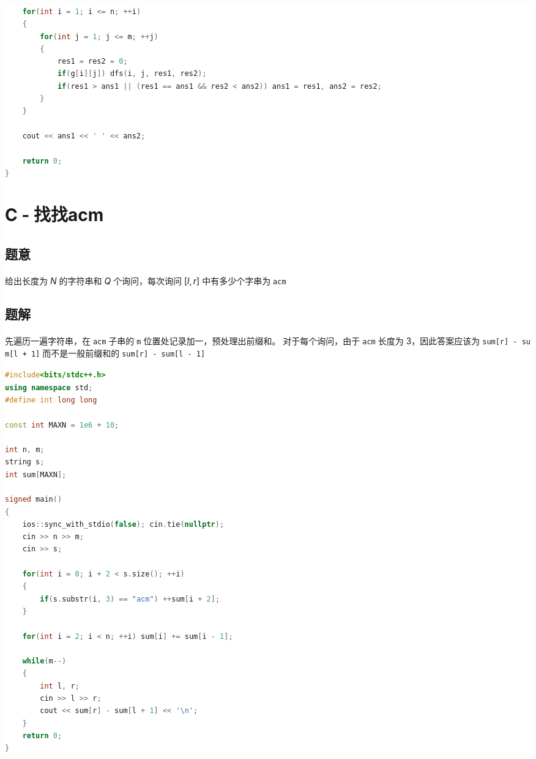 ```cpp
	for(int i = 1; i <= n; ++i)
	{
		for(int j = 1; j <= m; ++j)
		{
            res1 = res2 = 0;
			if(g[i][j]) dfs(i, j, res1, res2);
			if(res1 > ans1 || (res1 == ans1 && res2 < ans2)) ans1 = res1, ans2 = res2;
		}
	}
	
	cout << ans1 << ' ' << ans2;
	
    return 0;
}
```

# C - 找找acm
## 题意
给出长度为 $N$ 的字符串和 $Q$ 个询问，每次询问 $[l, r]$ 中有多少个字串为 `acm`
## 题解
先遍历一遍字符串，在 `acm` 子串的 `m` 位置处记录加一，预处理出前缀和。
对于每个询问，由于 `acm` 长度为 $3$，因此答案应该为 `sum[r] - sum[l + 1]` 而不是一般前缀和的 `sum[r] - sum[l - 1]`
```cpp
#include<bits/stdc++.h>
using namespace std;
#define int long long

const int MAXN = 1e6 + 10;

int n, m;
string s;
int sum[MAXN];

signed main()
{
    ios::sync_with_stdio(false); cin.tie(nullptr);
    cin >> n >> m;
    cin >> s;
    
    for(int i = 0; i + 2 < s.size(); ++i)
    {
        if(s.substr(i, 3) == "acm") ++sum[i + 2];
    }
    
    for(int i = 2; i < n; ++i) sum[i] += sum[i - 1];
    
    while(m--)
    {
        int l, r;
        cin >> l >> r;
        cout << sum[r] - sum[l + 1] << '\n';
    }
    return 0;
}
```
